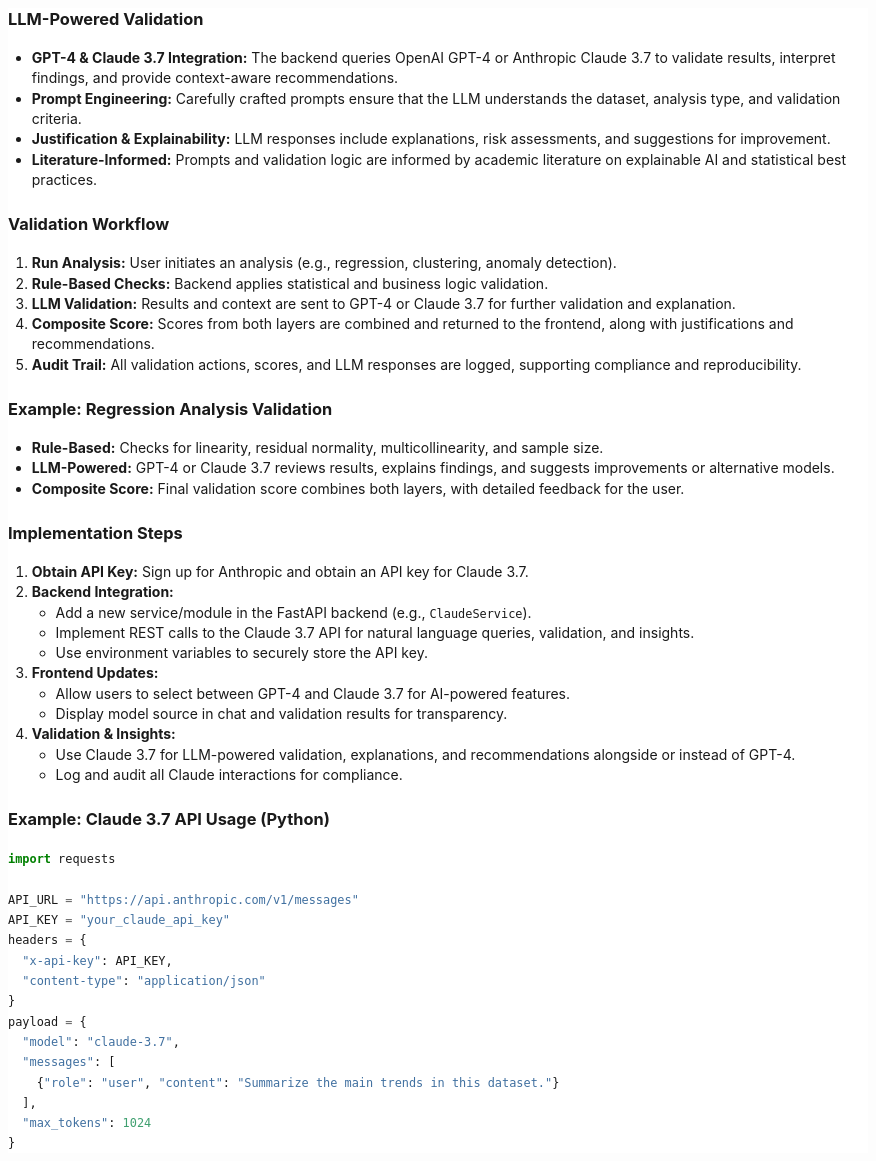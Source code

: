 ### LLM-Powered Validation

- **GPT-4 & Claude 3.7 Integration:** The backend queries OpenAI GPT-4 or Anthropic Claude 3.7 to validate results, interpret findings, and provide context-aware recommendations.
- **Prompt Engineering:** Carefully crafted prompts ensure that the LLM understands the dataset, analysis type, and validation criteria.
- **Justification & Explainability:** LLM responses include explanations, risk assessments, and suggestions for improvement.
- **Literature-Informed:** Prompts and validation logic are informed by academic literature on explainable AI and statistical best practices.

### Validation Workflow

1. **Run Analysis:** User initiates an analysis (e.g., regression, clustering, anomaly detection).
2. **Rule-Based Checks:** Backend applies statistical and business logic validation.
3. **LLM Validation:** Results and context are sent to GPT-4 or Claude 3.7 for further validation and explanation.
4. **Composite Score:** Scores from both layers are combined and returned to the frontend, along with justifications and recommendations.
5. **Audit Trail:** All validation actions, scores, and LLM responses are logged, supporting compliance and reproducibility.

### Example: Regression Analysis Validation

- **Rule-Based:** Checks for linearity, residual normality, multicollinearity, and sample size.
- **LLM-Powered:** GPT-4 or Claude 3.7 reviews results, explains findings, and suggests improvements or alternative models.
- **Composite Score:** Final validation score combines both layers, with detailed feedback for the user.

### Implementation Steps

1. **Obtain API Key:** Sign up for Anthropic and obtain an API key for Claude 3.7.
2. **Backend Integration:**
   - Add a new service/module in the FastAPI backend (e.g., `ClaudeService`).
   - Implement REST calls to the Claude 3.7 API for natural language queries, validation, and insights.
   - Use environment variables to securely store the API key.
3. **Frontend Updates:**
   - Allow users to select between GPT-4 and Claude 3.7 for AI-powered features.
   - Display model source in chat and validation results for transparency.
4. **Validation & Insights:**
   - Use Claude 3.7 for LLM-powered validation, explanations, and recommendations alongside or instead of GPT-4.
   - Log and audit all Claude interactions for compliance.

### Example: Claude 3.7 API Usage (Python)

```python
import requests

API_URL = "https://api.anthropic.com/v1/messages"
API_KEY = "your_claude_api_key"
headers = {
  "x-api-key": API_KEY,
  "content-type": "application/json"
}
payload = {
  "model": "claude-3.7",
  "messages": [
    {"role": "user", "content": "Summarize the main trends in this dataset."}
  ],
  "max_tokens": 1024
}
```